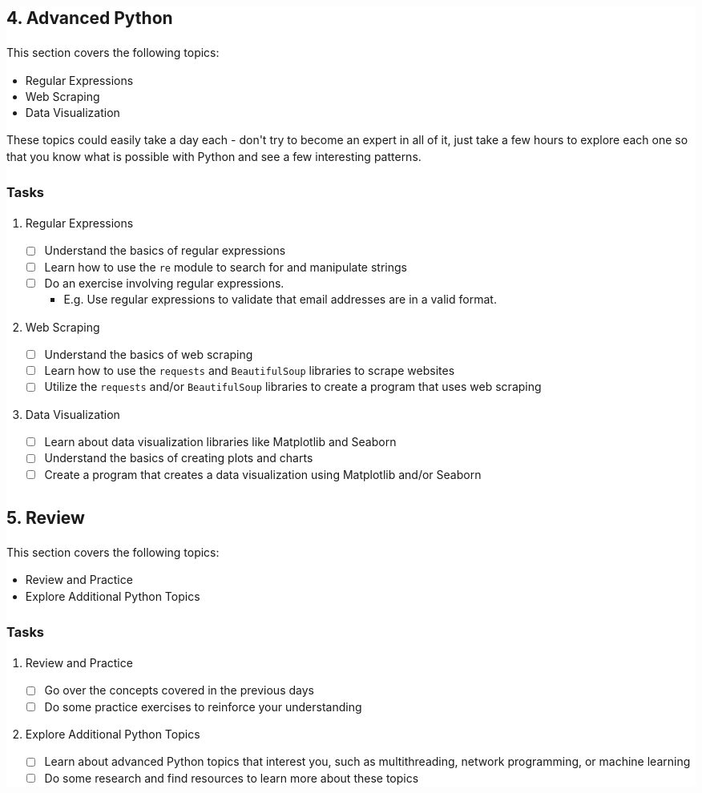 ## 4. Advanced Python

This section covers the following topics:

- Regular Expressions
- Web Scraping
- Data Visualization

These topics could easily take a day each - don't try to become an expert in all
of it, just take a few hours to explore each one so that you know what is
possible with Python and see a few interesting patterns.

### Tasks

1. Regular Expressions

   - [ ] Understand the basics of regular expressions
   - [ ] Learn how to use the `re` module to search for and manipulate strings
   - [ ] Do an exercise involving regular expressions.
     - E.g. Use regular expressions to validate that email addresses are in a
       valid format.

2. Web Scraping

   - [ ] Understand the basics of web scraping
   - [ ] Learn how to use the `requests` and `BeautifulSoup` libraries to scrape
         websites
   - [ ] Utilize the `requests` and/or `BeautifulSoup` libraries to create a
         program that uses web scraping

3. Data Visualization

   - [ ] Learn about data visualization libraries like Matplotlib and Seaborn
   - [ ] Understand the basics of creating plots and charts
   - [ ] Create a program that creates a data visualization using Matplotlib
         and/or Seaborn

## 5. Review

This section covers the following topics:

- Review and Practice
- Explore Additional Python Topics

### Tasks

1. Review and Practice

   - [ ] Go over the concepts covered in the previous days
   - [ ] Do some practice exercises to reinforce your understanding

2. Explore Additional Python Topics

   - [ ] Learn about advanced Python topics that interest you, such as
         multithreading, network programming, or machine learning
   - [ ] Do some research and find resources to learn more about these topics
